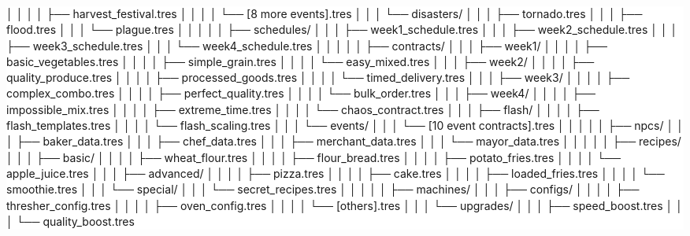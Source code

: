 │   │   │   │   ├── harvest_festival.tres
│   │   │   │   └── [8 more events].tres
│   │   │   └── disasters/
│   │   │       ├── tornado.tres
│   │   │       ├── flood.tres
│   │   │       └── plague.tres
│   │   │
│   │   ├── schedules/
│   │   │   ├── week1_schedule.tres
│   │   │   ├── week2_schedule.tres
│   │   │   ├── week3_schedule.tres
│   │   │   └── week4_schedule.tres
│   │   │
│   │   ├── contracts/
│   │   │   ├── week1/
│   │   │   │   ├── basic_vegetables.tres
│   │   │   │   ├── simple_grain.tres
│   │   │   │   └── easy_mixed.tres
│   │   │   ├── week2/
│   │   │   │   ├── quality_produce.tres
│   │   │   │   ├── processed_goods.tres
│   │   │   │   └── timed_delivery.tres
│   │   │   ├── week3/
│   │   │   │   ├── complex_combo.tres
│   │   │   │   ├── perfect_quality.tres
│   │   │   │   └── bulk_order.tres
│   │   │   ├── week4/
│   │   │   │   ├── impossible_mix.tres
│   │   │   │   ├── extreme_time.tres
│   │   │   │   └── chaos_contract.tres
│   │   │   ├── flash/
│   │   │   │   ├── flash_templates.tres
│   │   │   │   └── flash_scaling.tres
│   │   │   └── events/
│   │   │       └── [10 event contracts].tres
│   │   │
│   │   ├── npcs/
│   │   │   ├── baker_data.tres
│   │   │   ├── chef_data.tres
│   │   │   ├── merchant_data.tres
│   │   │   └── mayor_data.tres
│   │   │
│   │   ├── recipes/
│   │   │   ├── basic/
│   │   │   │   ├── wheat_flour.tres
│   │   │   │   ├── flour_bread.tres
│   │   │   │   ├── potato_fries.tres
│   │   │   │   └── apple_juice.tres
│   │   │   ├── advanced/
│   │   │   │   ├── pizza.tres
│   │   │   │   ├── cake.tres
│   │   │   │   ├── loaded_fries.tres
│   │   │   │   └── smoothie.tres
│   │   │   └── special/
│   │   │       └── secret_recipes.tres
│   │   │
│   │   ├── machines/
│   │   │   ├── configs/
│   │   │   │   ├── thresher_config.tres
│   │   │   │   ├── oven_config.tres
│   │   │   │   └── [others].tres
│   │   │   └── upgrades/
│   │   │       ├── speed_boost.tres
│   │   │       └── quality_boost.tres